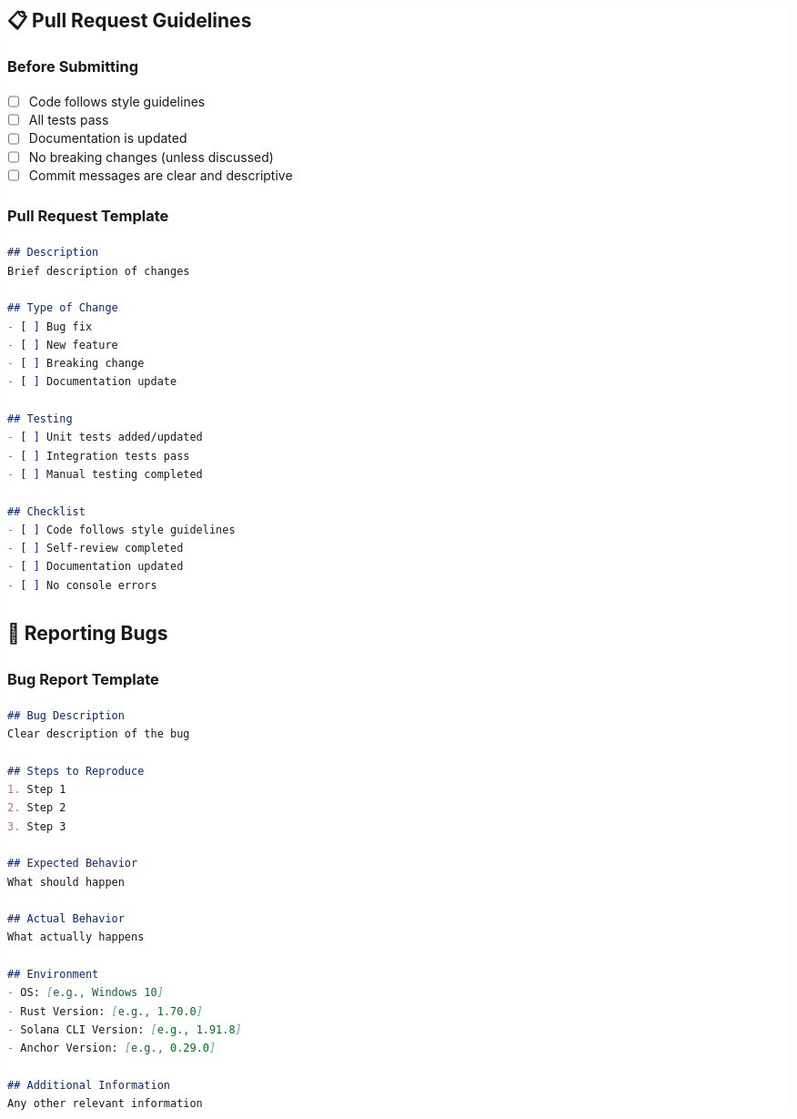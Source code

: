 ## 📋 Pull Request Guidelines

### Before Submitting

- [ ] Code follows style guidelines
- [ ] All tests pass
- [ ] Documentation is updated
- [ ] No breaking changes (unless discussed)
- [ ] Commit messages are clear and descriptive

### Pull Request Template

```markdown
## Description
Brief description of changes

## Type of Change
- [ ] Bug fix
- [ ] New feature
- [ ] Breaking change
- [ ] Documentation update

## Testing
- [ ] Unit tests added/updated
- [ ] Integration tests pass
- [ ] Manual testing completed

## Checklist
- [ ] Code follows style guidelines
- [ ] Self-review completed
- [ ] Documentation updated
- [ ] No console errors
```

## 🐛 Reporting Bugs

### Bug Report Template

```markdown
## Bug Description
Clear description of the bug

## Steps to Reproduce
1. Step 1
2. Step 2
3. Step 3

## Expected Behavior
What should happen

## Actual Behavior
What actually happens

## Environment
- OS: [e.g., Windows 10]
- Rust Version: [e.g., 1.70.0]
- Solana CLI Version: [e.g., 1.91.8]
- Anchor Version: [e.g., 0.29.0]

## Additional Information
Any other relevant information
```
